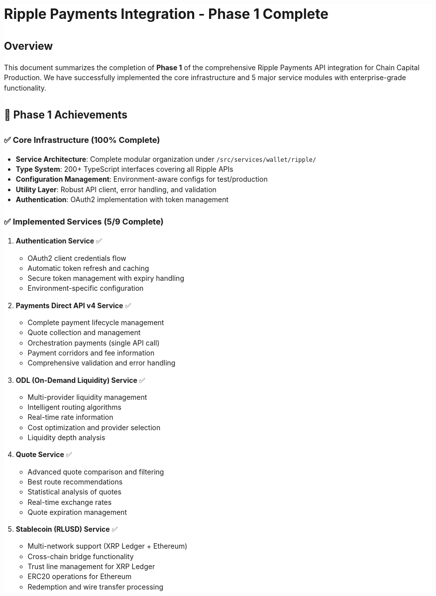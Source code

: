 # Ripple Payments Integration - Phase 1 Complete

## Overview

This document summarizes the completion of **Phase 1** of the comprehensive Ripple Payments API integration for Chain Capital Production. We have successfully implemented the core infrastructure and 5 major service modules with enterprise-grade functionality.

## 🎯 Phase 1 Achievements

### ✅ Core Infrastructure (100% Complete)

- **Service Architecture**: Complete modular organization under `/src/services/wallet/ripple/`
- **Type System**: 200+ TypeScript interfaces covering all Ripple APIs
- **Configuration Management**: Environment-aware configs for test/production
- **Utility Layer**: Robust API client, error handling, and validation
- **Authentication**: OAuth2 implementation with token management

### ✅ Implemented Services (5/9 Complete)

1. **Authentication Service** ✅
   - OAuth2 client credentials flow
   - Automatic token refresh and caching
   - Secure token management with expiry handling
   - Environment-specific configuration

2. **Payments Direct API v4 Service** ✅
   - Complete payment lifecycle management
   - Quote collection and management
   - Orchestration payments (single API call)
   - Payment corridors and fee information
   - Comprehensive validation and error handling

3. **ODL (On-Demand Liquidity) Service** ✅
   - Multi-provider liquidity management
   - Intelligent routing algorithms
   - Real-time rate information
   - Cost optimization and provider selection
   - Liquidity depth analysis

4. **Quote Service** ✅
   - Advanced quote comparison and filtering
   - Best route recommendations
   - Statistical analysis of quotes
   - Real-time exchange rates
   - Quote expiration management

5. **Stablecoin (RLUSD) Service** ✅
   - Multi-network support (XRP Ledger + Ethereum)
   - Cross-chain bridge functionality
   - Trust line management for XRP Ledger
   - ERC20 operations for Ethereum
   - Redemption and wire transfer processing
